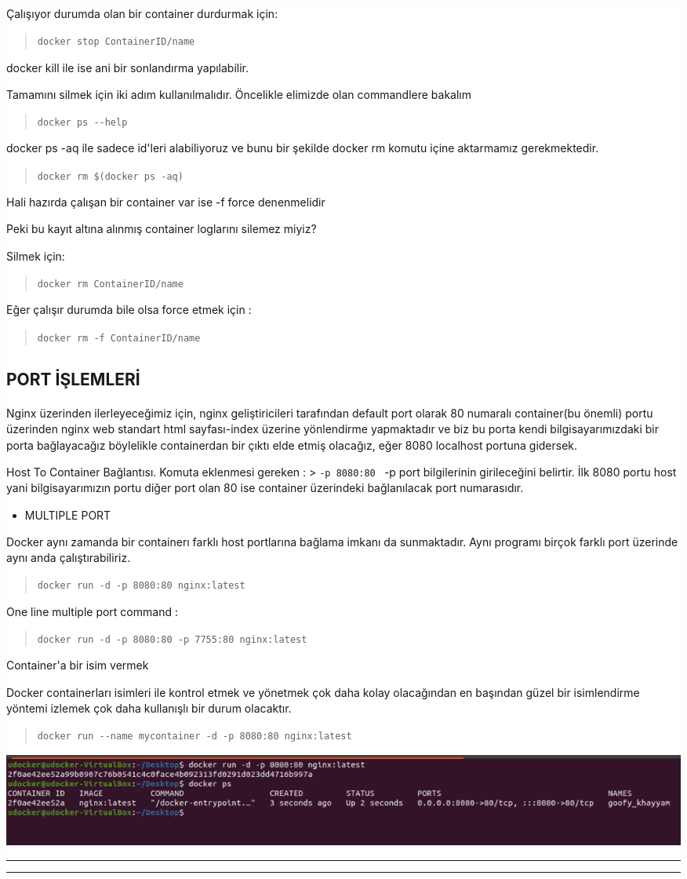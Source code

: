 
Çalışıyor durumda olan bir container durdurmak için:
> ``` docker stop ContainerID/name ```  

docker kill ile ise ani bir sonlandırma yapılabilir.

Tamamını silmek için iki adım kullanılmalıdır.
Öncelikle elimizde olan commandlere bakalım 
> ``` docker ps --help ```

docker ps -aq ile sadece id'leri alabiliyoruz ve bunu bir şekilde docker rm komutu içine aktarmamız gerekmektedir. 

> ```docker rm $(docker ps -aq)```  

Hali hazırda çalışan bir container var ise -f force denenmelidir

Peki bu kayıt altına alınmış container loglarını silemez miyiz?

Silmek için: 

> ``` docker rm ContainerID/name ```  

Eğer çalışır durumda bile olsa force etmek için : 

> ``` docker rm -f ContainerID/name ```  

## PORT İŞLEMLERİ

Nginx üzerinden ilerleyeceğimiz için, nginx geliştiricileri tarafından default port olarak 80 numaralı container(bu önemli) portu üzerinden nginx web standart html sayfası-index üzerine yönlendirme yapmaktadır ve biz bu porta kendi bilgisayarımızdaki bir porta bağlayacağız böylelikle containerdan bir çıktı elde etmiş olacağız, eğer 8080 localhost portuna gidersek.

Host To Container Bağlantısı.
Komuta eklenmesi gereken : > ```-p 8080:80 ```
-p port bilgilerinin  girileceğini belirtir. İlk 8080 portu host yani bilgisayarımızın portu diğer port olan 80 ise container üzerindeki bağlanılacak port numarasıdır.

- MULTIPLE PORT

Docker aynı zamanda bir containerı farklı host portlarına bağlama imkanı da sunmaktadır. Aynı programı birçok farklı port üzerinde aynı anda çalıştırabiliriz. 

> ```docker run -d -p 8080:80 nginx:latest```

One line multiple port command : 

> ```docker run -d -p 8080:80 -p 7755:80 nginx:latest```

Container'a bir isim vermek

Docker containerları isimleri ile kontrol etmek ve yönetmek çok daha kolay olacağından en başından güzel bir isimlendirme yöntemi izlemek çok daha kullanışlı bir durum olacaktır.

> ``` docker run --name mycontainer -d -p 8080:80 nginx:latest ```

![portbaglantilari](images/portbaglantilari.png)

---
---